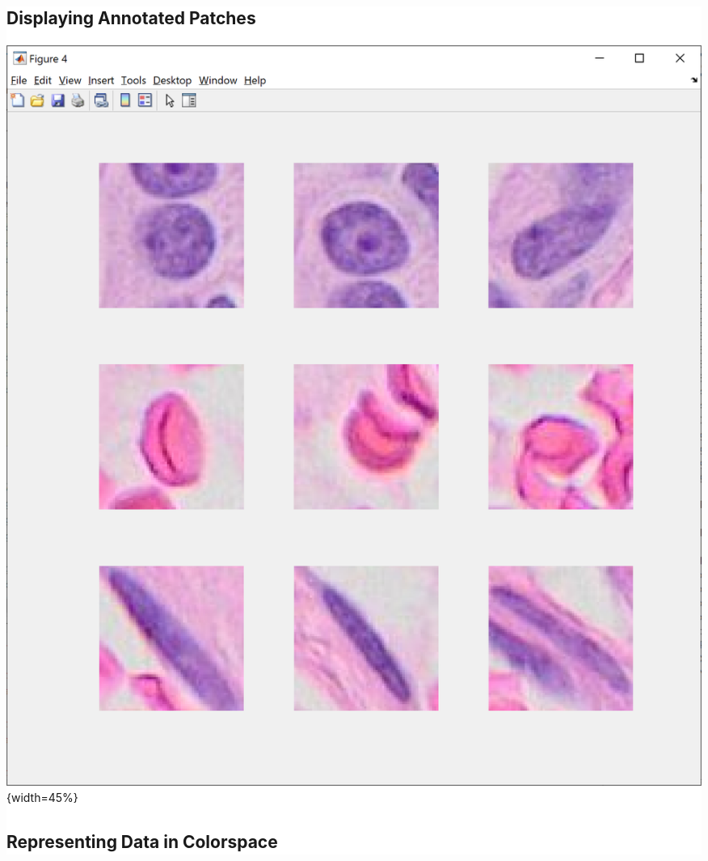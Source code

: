 ## Displaying Annotated Patches

![](img/matlab_patches.png){width=45%}

## Representing Data in Colorspace
